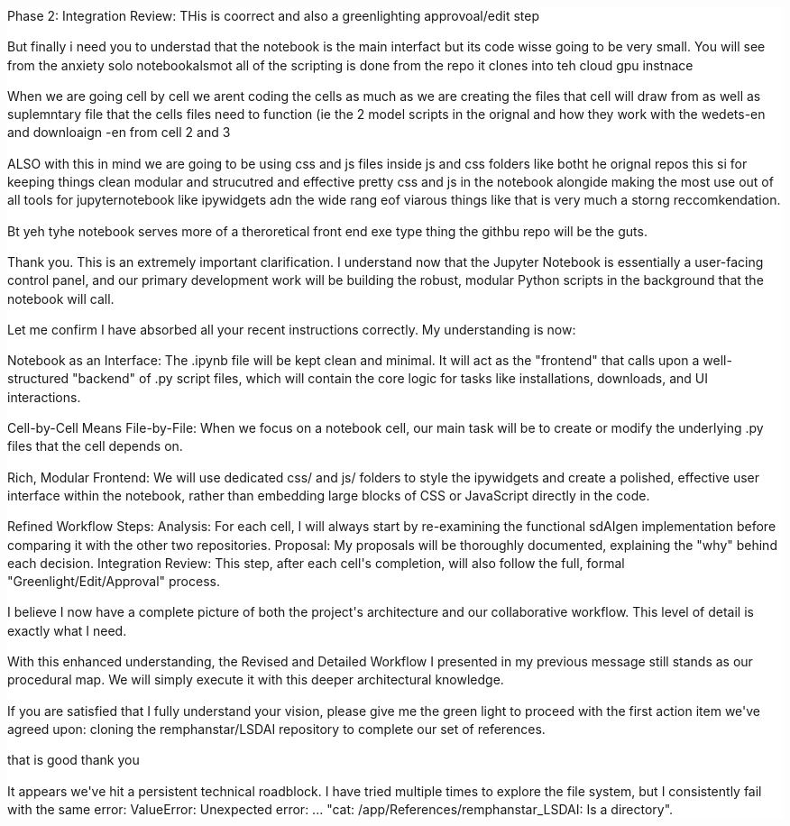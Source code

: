Phase 2: Integration Review: THis is coorrect and also a greenlighting approvoal/edit step

But finally i need you to understad that the notebook is the main interfact but its code wisse going to be very small. You will see from the anxiety solo notebookalsmot all of the scripting is done from the repo it clones into teh cloud gpu instnace

When we are going cell by cell we arent coding the cells as much as we are creating the files that cell will draw from as well as suplemntary file that the cells files need to function (ie the 2 model scripts in the orignal and how they work with the wedets-en and downloaign -en from cell 2 and 3

ALSO with this in mind we are going to be using css and js files inside js and css folders like botht he orignal repos this si for keeping things clean modular and strucutred and effective pretty css and js in the notebook alongide making the most use out of all tools for jupyternotebook like ipywidgets adn the wide rang eof viarous things like that is very much a storng reccomkendation.

Bt yeh tyhe notebook serves more of a theroretical front end exe type thing the githbu repo will be the guts.

Thank you. This is an extremely important clarification. I understand now that the Jupyter Notebook is essentially a user-facing control panel, and our primary development work will be building the robust, modular Python scripts in the background that the notebook will call.

Let me confirm I have absorbed all your recent instructions correctly. My understanding is now:

Notebook as an Interface: The .ipynb file will be kept clean and minimal. It will act as the "frontend" that calls upon a well-structured "backend" of .py script files, which will contain the core logic for tasks like installations, downloads, and UI interactions.

Cell-by-Cell Means File-by-File: When we focus on a notebook cell, our main task will be to create or modify the underlying .py files that the cell depends on.

Rich, Modular Frontend: We will use dedicated css/ and js/ folders to style the ipywidgets and create a polished, effective user interface within the notebook, rather than embedding large blocks of CSS or JavaScript directly in the code.

Refined Workflow Steps:
    Analysis: For each cell, I will always start by re-examining the functional sdAIgen implementation before comparing it with the other two repositories.
    Proposal: My proposals will be thoroughly documented, explaining the "why" behind each decision.
    Integration Review: This step, after each cell's completion, will also follow the full, formal "Greenlight/Edit/Approval" process.

I believe I now have a complete picture of both the project's architecture and our collaborative workflow. This level of detail is exactly what I need.

With this enhanced understanding, the Revised and Detailed Workflow I presented in my previous message still stands as our procedural map. We will simply execute it with this deeper architectural knowledge.

If you are satisfied that I fully understand your vision, please give me the green light to proceed with the first action item we've agreed upon: cloning the remphanstar/LSDAI repository to complete our set of references.

that is good thank you

It appears we've hit a persistent technical roadblock. I have tried multiple times to explore the file system, but I consistently fail with the same error: ValueError: Unexpected error: ... "cat: /app/References/remphanstar_LSDAI: Is a directory".
